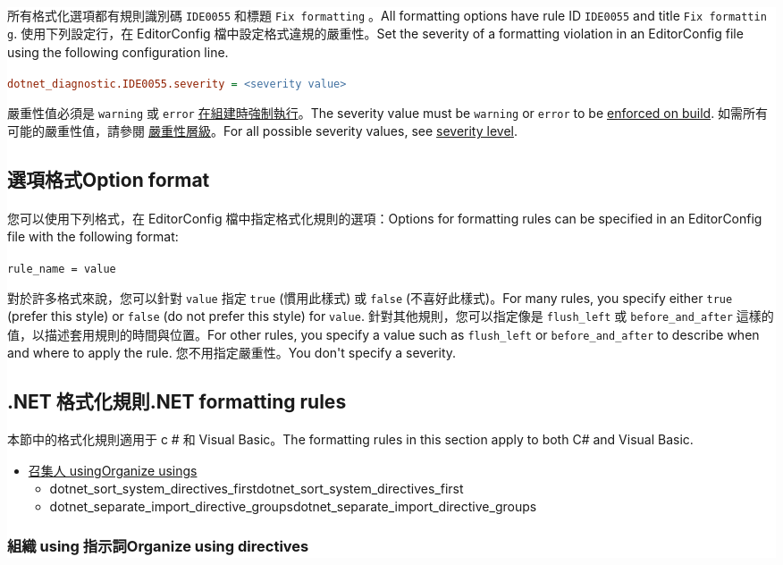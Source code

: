 <span data-ttu-id="71af9-111">所有格式化選項都有規則識別碼 `IDE0055` 和標題 `Fix formatting` 。</span><span class="sxs-lookup"><span data-stu-id="71af9-111">All formatting options have rule ID `IDE0055` and title `Fix formatting`.</span></span> <span data-ttu-id="71af9-112">使用下列設定行，在 EditorConfig 檔中設定格式違規的嚴重性。</span><span class="sxs-lookup"><span data-stu-id="71af9-112">Set the severity of a formatting violation in an EditorConfig file using the following configuration line.</span></span>

```ini
dotnet_diagnostic.IDE0055.severity = <severity value>
```

<span data-ttu-id="71af9-113">嚴重性值必須是 `warning` 或 `error` [在組建時強制執行](../overview.md#code-style-analysis)。</span><span class="sxs-lookup"><span data-stu-id="71af9-113">The severity value must be `warning` or `error` to be [enforced on build](../overview.md#code-style-analysis).</span></span> <span data-ttu-id="71af9-114">如需所有可能的嚴重性值，請參閱 [嚴重性層級](../configuration-options.md#severity-level)。</span><span class="sxs-lookup"><span data-stu-id="71af9-114">For all possible severity values, see [severity level](../configuration-options.md#severity-level).</span></span>

## <a name="option-format"></a><span data-ttu-id="71af9-115">選項格式</span><span class="sxs-lookup"><span data-stu-id="71af9-115">Option format</span></span>

<span data-ttu-id="71af9-116">您可以使用下列格式，在 EditorConfig 檔中指定格式化規則的選項：</span><span class="sxs-lookup"><span data-stu-id="71af9-116">Options for formatting rules can be specified in an EditorConfig file with the following format:</span></span>

`rule_name = value`

<span data-ttu-id="71af9-117">對於許多格式來說，您可以針對 `value` 指定 `true` (慣用此樣式) 或 `false` (不喜好此樣式)。</span><span class="sxs-lookup"><span data-stu-id="71af9-117">For many rules, you specify either `true` (prefer this style) or `false` (do not prefer this style) for `value`.</span></span> <span data-ttu-id="71af9-118">針對其他規則，您可以指定像是 `flush_left` 或 `before_and_after` 這樣的值，以描述套用規則的時間與位置。</span><span class="sxs-lookup"><span data-stu-id="71af9-118">For other rules, you specify a value such as `flush_left` or `before_and_after` to describe when and where to apply the rule.</span></span> <span data-ttu-id="71af9-119">您不用指定嚴重性。</span><span class="sxs-lookup"><span data-stu-id="71af9-119">You don't specify a severity.</span></span>

## <a name="net-formatting-rules"></a><span data-ttu-id="71af9-120">.NET 格式化規則</span><span class="sxs-lookup"><span data-stu-id="71af9-120">.NET formatting rules</span></span>

<span data-ttu-id="71af9-121">本節中的格式化規則適用于 c # 和 Visual Basic。</span><span class="sxs-lookup"><span data-stu-id="71af9-121">The formatting rules in this section apply to both C# and Visual Basic.</span></span>

- [<span data-ttu-id="71af9-122">召集人 using</span><span class="sxs-lookup"><span data-stu-id="71af9-122">Organize usings</span></span>](#organize-using-directives)
  - <span data-ttu-id="71af9-123">dotnet_sort_system_directives_first</span><span class="sxs-lookup"><span data-stu-id="71af9-123">dotnet_sort_system_directives_first</span></span>
  - <span data-ttu-id="71af9-124">dotnet_separate_import_directive_groups</span><span class="sxs-lookup"><span data-stu-id="71af9-124">dotnet_separate_import_directive_groups</span></span>

### <a name="organize-using-directives"></a><span data-ttu-id="71af9-125">組織 using 指示詞</span><span class="sxs-lookup"><span data-stu-id="71af9-125">Organize using directives</span></span>
